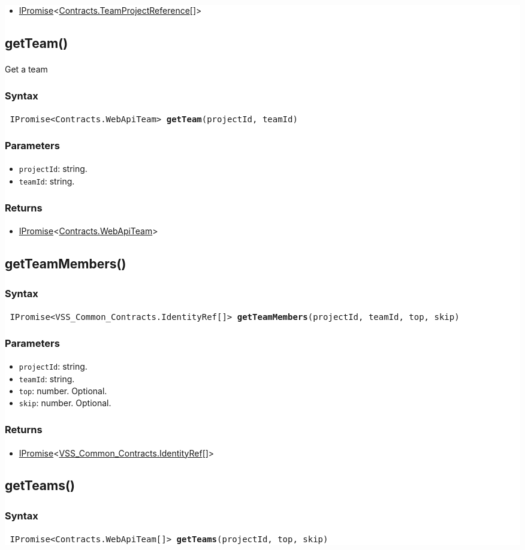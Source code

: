 - [IPromise](../../../VSS/References/VSS_WebPlatform_Interfaces/IPromise.md)&lt;[Contracts.TeamProjectReference](../../distributedtask/contracts/teamprojectreference.md)[]&gt;

<a name="method_getTeam"></a>

<h2 class='method'>getTeam()</h2>

Get a team

### Syntax

<pre class='syntax'>
 IPromise&lt;Contracts.WebApiTeam&gt; <b>getTeam</b>(projectId, teamId)
</pre>

### Parameters

- `projectId`: string.
- `teamId`: string.

### Returns

- [IPromise](../../../VSS/References/VSS_WebPlatform_Interfaces/IPromise.md)&lt;[Contracts.WebApiTeam](../../../TFS/Core/Contracts/WebApiTeam.md)&gt;

<a name="method_getTeamMembers"></a>

<h2 class='method'>getTeamMembers()</h2>

### Syntax

<pre class='syntax'>
 IPromise&lt;VSS_Common_Contracts.IdentityRef[]&gt; <b>getTeamMembers</b>(projectId, teamId, top, skip)
</pre>

### Parameters

- `projectId`: string.
- `teamId`: string.
- `top`: number. Optional.
- `skip`: number. Optional.

### Returns

- [IPromise](../../../VSS/References/VSS_WebPlatform_Interfaces/IPromise.md)&lt;[VSS_Common_Contracts.IdentityRef](../../../VSS/WebApi/Contracts/IdentityRef.md)[]&gt;

<a name="method_getTeams"></a>

<h2 class='method'>getTeams()</h2>

### Syntax

<pre class='syntax'>
 IPromise&lt;Contracts.WebApiTeam[]&gt; <b>getTeams</b>(projectId, top, skip)
</pre>
